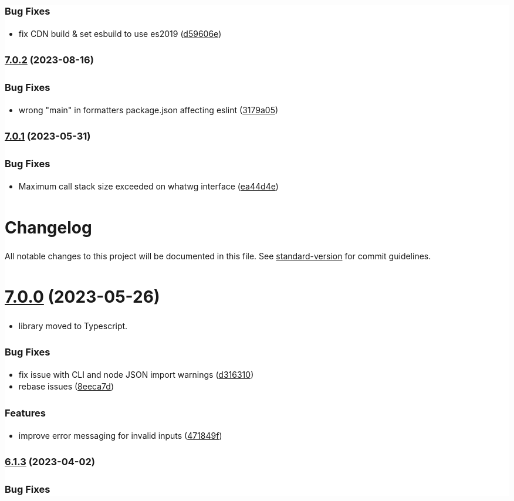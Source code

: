 
### Bug Fixes

* fix CDN build & set esbuild to use es2019 ([d59606e](https://github.com/juanjodiaz/json2csv/commit/d59606eb3b01c20ab46547aaddf00e7611c670cd))

### [7.0.2](https://github.com/juanjodiaz/json2csv/compare/v7.0.1...v7.0.2) (2023-08-16)


### Bug Fixes

* wrong "main" in formatters package.json affecting eslint ([3179a05](https://github.com/juanjodiaz/json2csv/commit/3179a05957c3a357f7752b41b1ad0a77c4f2e54c))

### [7.0.1](https://github.com/juanjodiaz/json2csv/compare/v7.0.0...v7.0.1) (2023-05-31)


### Bug Fixes

* Maximum call stack size exceeded on whatwg interface ([ea44d4e](https://github.com/juanjodiaz/json2csv/commit/ea44d4e642c38529610b509383c034cb9cf41696))

# Changelog

All notable changes to this project will be documented in this file. See [standard-version](https://github.com/conventional-changelog/standard-version) for commit guidelines.

# [7.0.0](https://github.com/juanjodiaz/json2csv/compare/v6.1.3...v7.0.0) (2023-05-26)

* library moved to Typescript.

### Bug Fixes

* fix issue with CLI and node JSON import warnings ([d316310](https://github.com/juanjodiaz/json2csv/commit/d31631021344ceded78fd111a8d7cd795159b49d))
* rebase issues ([8eeca7d](https://github.com/juanjodiaz/json2csv/commit/8eeca7d6da88f033d581b8facf4a46080db33814))


### Features

* improve error messaging for invalid inputs ([471849f](https://github.com/juanjodiaz/json2csv/commit/471849f4b203d6e9ac741eb9d4b9c14b045ba838))

### [6.1.3](https://github.com/juanjodiaz/json2csv/compare/v6.1.2...v6.1.3) (2023-04-02)


### Bug Fixes
